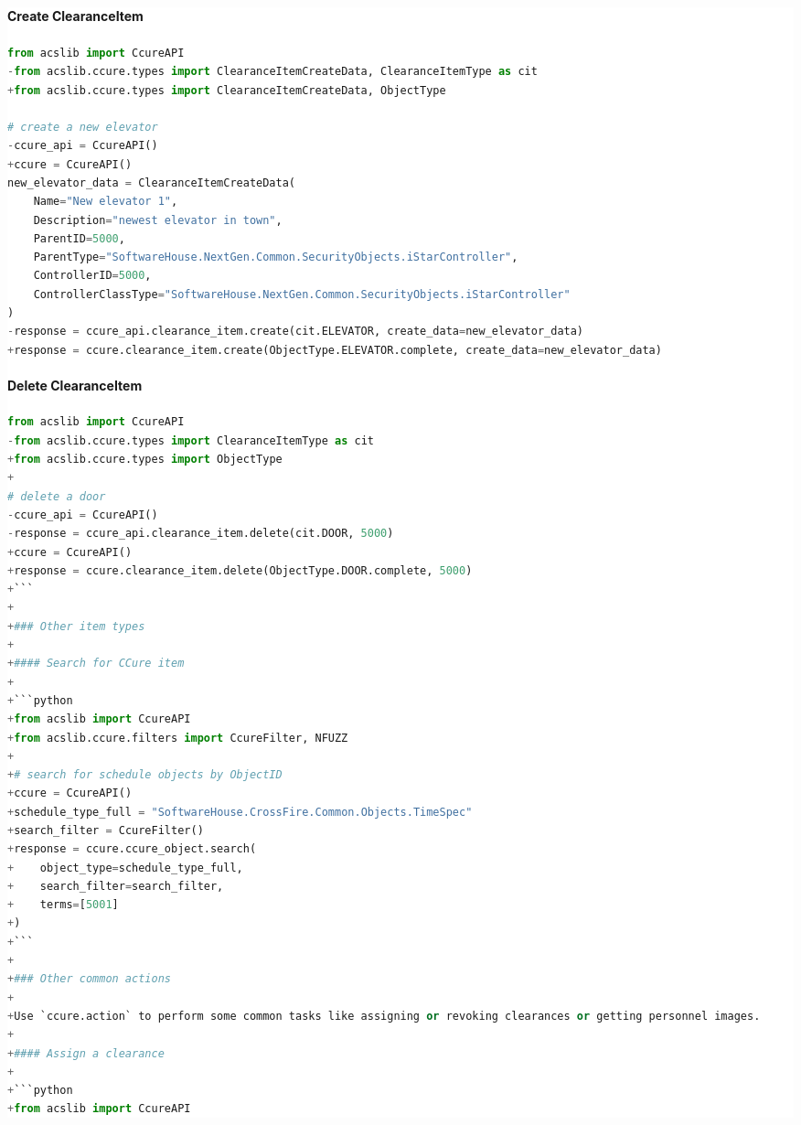  #### Create ClearanceItem
 
 ```python
 from acslib import CcureAPI
-from acslib.ccure.types import ClearanceItemCreateData, ClearanceItemType as cit
+from acslib.ccure.types import ClearanceItemCreateData, ObjectType
 
 # create a new elevator
-ccure_api = CcureAPI()
+ccure = CcureAPI()
 new_elevator_data = ClearanceItemCreateData(
     Name="New elevator 1",
     Description="newest elevator in town",
     ParentID=5000,
     ParentType="SoftwareHouse.NextGen.Common.SecurityObjects.iStarController",
     ControllerID=5000,
     ControllerClassType="SoftwareHouse.NextGen.Common.SecurityObjects.iStarController"
 )
-response = ccure_api.clearance_item.create(cit.ELEVATOR, create_data=new_elevator_data)
+response = ccure.clearance_item.create(ObjectType.ELEVATOR.complete, create_data=new_elevator_data)
 ```
 
 #### Delete ClearanceItem
 
 ```python
 from acslib import CcureAPI
-from acslib.ccure.types import ClearanceItemType as cit
+from acslib.ccure.types import ObjectType
+
 # delete a door
-ccure_api = CcureAPI()
-response = ccure_api.clearance_item.delete(cit.DOOR, 5000)
+ccure = CcureAPI()
+response = ccure.clearance_item.delete(ObjectType.DOOR.complete, 5000)
+```
+
+### Other item types
+
+#### Search for CCure item
+
+```python
+from acslib import CcureAPI
+from acslib.ccure.filters import CcureFilter, NFUZZ
+
+# search for schedule objects by ObjectID
+ccure = CcureAPI()
+schedule_type_full = "SoftwareHouse.CrossFire.Common.Objects.TimeSpec"
+search_filter = CcureFilter()
+response = ccure.ccure_object.search(
+    object_type=schedule_type_full,
+    search_filter=search_filter,
+    terms=[5001]
+)
+```
+
+### Other common actions
+
+Use `ccure.action` to perform some common tasks like assigning or revoking clearances or getting personnel images.
+
+#### Assign a clearance
+
+```python
+from acslib import CcureAPI
 ```